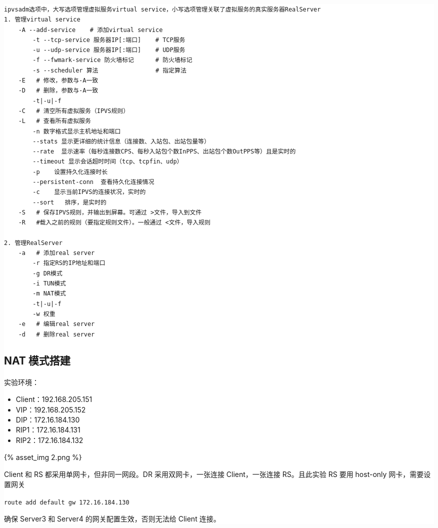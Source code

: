 ```
ipvsadm选项中，大写选项管理虚拟服务virtual service，小写选项管理关联了虚拟服务的真实服务器RealServer
1. 管理virtual service
    -A --add-service    # 添加virtual service
        -t --tcp-service 服务器IP[:端口]    # TCP服务
        -u --udp-service 服务器IP[:端口]    # UDP服务
        -f --fwmark-service 防火墙标记      # 防火墙标记
        -s --scheduler 算法                # 指定算法
    -E   # 修改，参数与-A一致
    -D   # 删除，参数与-A一致
        -t|-u|-f
    -C   # 清空所有虚拟服务（IPVS规则）
    -L   # 查看所有虚拟服务
        -n 数字格式显示主机地址和端口
        --stats 显示更详细的统计信息（连接数、入站包、出站包量等）
        --rate  显示速率（每秒连接数CPS、每秒入站包个数InPPS、出站包个数OutPPS等）且是实时的
        --timeout 显示会话超时时间（tcp、tcpfin、udp）
        -p    设置持久化连接时长
        --persistent-conn  查看持久化连接情况
        -c    显示当前IPVS的连接状况，实时的
        --sort   排序，是实时的
    -S   # 保存IPVS规则，并输出到屏幕。可通过 >文件，导入到文件
    -R   #载入之前的规则（要指定规则文件）。一般通过 <文件，导入规则

2. 管理RealServer
    -a   # 添加real server
        -r 指定RS的IP地址和端口
        -g DR模式
        -i TUN模式
        -m NAT模式
        -t|-u|-f
        -w 权重
    -e   # 编辑real server
    -d   # 删除real server
```

## NAT 模式搭建

实验环境：

- Client：192.168.205.151
- VIP：192.168.205.152
- DIP：172.16.184.130
- RIP1：172.16.184.131
- RIP2：172.16.184.132

{% asset_img 2.png %}

Client 和 RS 都采用单网卡，但非同一网段。DR 采用双网卡，一张连接 Client，一张连接 RS。且此实验 RS 要用 host-only 网卡，需要设置网关

`route add default gw 172.16.184.130`

确保 Server3 和 Server4 的网关配置生效，否则无法给 Client 连接。
